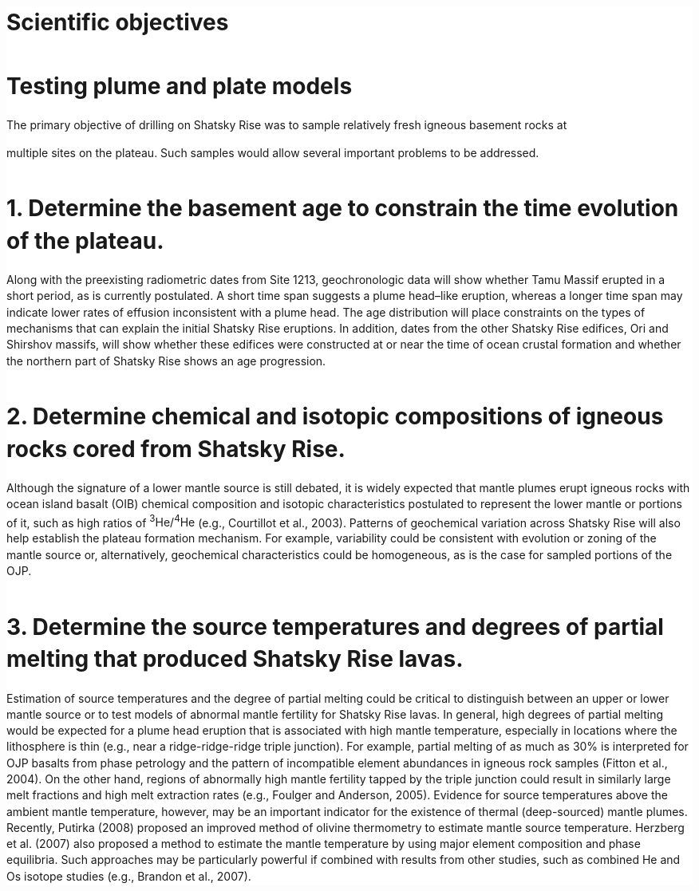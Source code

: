 # Scientific objectives  

# Testing plume and plate models  

The primary objective of drilling on Shatsky Rise was to sample relatively fresh igneous basement rocks at  

multiple sites on the plateau. Such samples would allow several important problems to be addressed.  

# 1. Determine the basement age to constrain the time evolution of the plateau.  

Along with the preexisting radiometric dates from Site 1213, geochronologic data will show whether Tamu Massif erupted in a short period, as is currently postulated. A short time span suggests a plume head–like eruption, whereas a longer time span may indicate lower rates of effusion inconsistent with a plume head. The age distribution will place constraints on the types of mechanisms that can explain the initial Shatsky Rise eruptions. In addition, dates from the other Shatsky Rise edifices, Ori and Shirshov massifs, will show whether these edifices were constructed at or near the time of ocean crustal formation and whether the northern part of Shatsky Rise shows an age progression.  

# 2. Determine chemical and isotopic compositions of igneous rocks cored from Shatsky Rise.  

Although the signature of a lower mantle source is still  debated,  it  is  widely  expected  that  mantle plumes erupt igneous rocks with ocean island basalt (OIB) chemical composition and isotopic characteristics postulated to represent the lower mantle or portions of it, such as high ratios of $\mathrm{^3He}/\mathrm{^4He}$ (e.g., Courtillot et al., 2003). Patterns of geochemical variation across Shatsky Rise will also help establish the plateau formation mechanism. For example, variability could be consistent with evolution or zoning of the mantle source or, alternatively, geochemical characteristics could be homogeneous, as is the case for sampled portions of the OJP.  

# 3. Determine the source temperatures and degrees of partial melting that produced Shatsky Rise lavas.  

Estimation of source temperatures and the degree of partial melting could be critical to distinguish between an upper or lower mantle source or to test models of abnormal mantle fertility for Shatsky Rise lavas. In general, high degrees of partial melting would be expected for a plume head eruption that is associated with high mantle temperature, especially in locations where the lithosphere is thin (e.g., near a ridge-ridge-ridge triple junction). For example, partial melting of as much as $30\%$ is interpreted for OJP basalts from phase petrology and the pattern of incompatible element abundances in igneous rock samples (Fitton et al., 2004). On the other hand, regions of abnormally high mantle fertility tapped by the triple junction could result in similarly large melt fractions and high melt extraction rates (e.g., Foulger and Anderson, 2005). Evidence for source temperatures above the ambient mantle temperature, however, may be an important indicator for the existence of thermal (deep-sourced) mantle plumes. Recently, Putirka (2008) proposed an improved method of olivine thermometry to estimate mantle source temperature. Herzberg et al. (2007) also proposed a method to estimate the mantle temperature by using major element composition and phase equilibria. Such approaches may be particularly powerful if combined with results from other studies, such as combined He and Os isotope studies (e.g., Brandon et al., 2007).  
